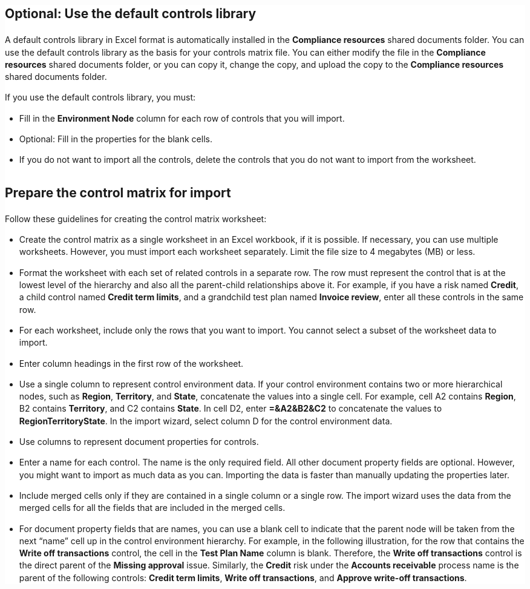 ## Optional: Use the default controls library

A default controls library in Excel format is automatically installed in the **Compliance resources** shared documents folder. You can use the default controls library as the basis for your controls matrix file. You can either modify the file in the **Compliance resources** shared documents folder, or you can copy it, change the copy, and upload the copy to the **Compliance resources** shared documents folder.

If you use the default controls library, you must:

  - Fill in the **Environment Node** column for each row of controls that you will import.

  - Optional: Fill in the properties for the blank cells.

  - If you do not want to import all the controls, delete the controls that you do not want to import from the worksheet.

## Prepare the control matrix for import

Follow these guidelines for creating the control matrix worksheet:

  - Create the control matrix as a single worksheet in an Excel workbook, if it is possible. If necessary, you can use multiple worksheets. However, you must import each worksheet separately. Limit the file size to 4 megabytes (MB) or less.

  - Format the worksheet with each set of related controls in a separate row. The row must represent the control that is at the lowest level of the hierarchy and also all the parent-child relationships above it. For example, if you have a risk named **Credit**, a child control named **Credit term limits**, and a grandchild test plan named **Invoice review**, enter all these controls in the same row.

  - For each worksheet, include only the rows that you want to import. You cannot select a subset of the worksheet data to import.

  - Enter column headings in the first row of the worksheet.

  - Use a single column to represent control environment data. If your control environment contains two or more hierarchical nodes, such as **Region**, **Territory**, and **State**, concatenate the values into a single cell. For example, cell A2 contains **Region**, B2 contains **Territory**, and C2 contains **State**. In cell D2, enter **=\&A2\&B2\&C2** to concatenate the values to **RegionTerritoryState**. In the import wizard, select column D for the control environment data.

  - Use columns to represent document properties for controls.

  - Enter a name for each control. The name is the only required field. All other document property fields are optional. However, you might want to import as much data as you can. Importing the data is faster than manually updating the properties later.

  - Include merged cells only if they are contained in a single column or a single row. The import wizard uses the data from the merged cells for all the fields that are included in the merged cells.

  - For document property fields that are names, you can use a blank cell to indicate that the parent node will be taken from the next “name” cell up in the control environment hierarchy. For example, in the following illustration, for the row that contains the **Write off transactions** control, the cell in the **Test Plan Name** column is blank. Therefore, the **Write off transactions** control is the direct parent of the **Missing approval** issue. Similarly, the **Credit** risk under the **Accounts receivable** process name is the parent of the following controls: **Credit term limits**, **Write off transactions**, and **Approve write-off transactions**.
    